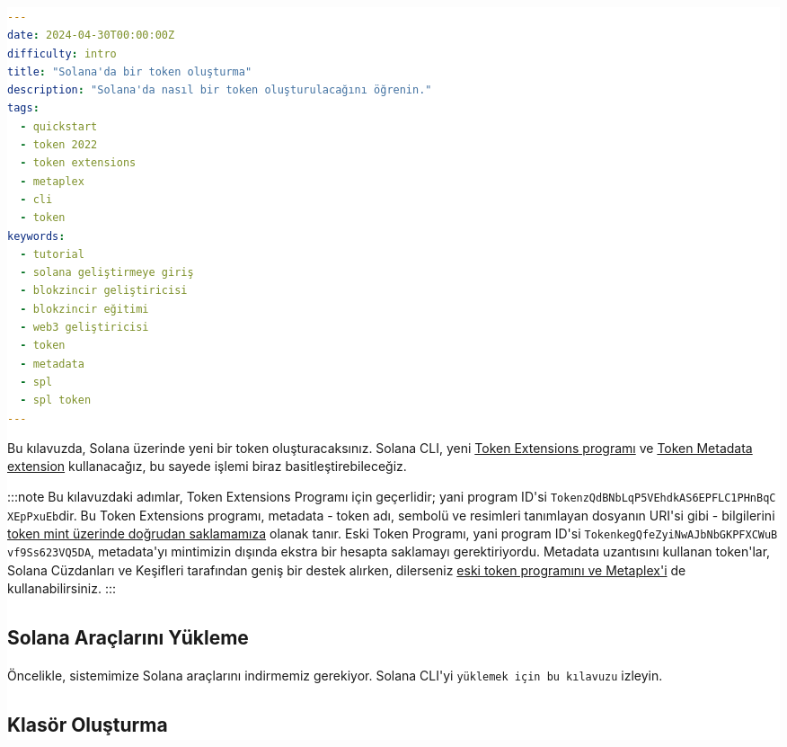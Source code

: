 ```yaml
---
date: 2024-04-30T00:00:00Z
difficulty: intro
title: "Solana'da bir token oluşturma"
description: "Solana'da nasıl bir token oluşturulacağını öğrenin."
tags:
  - quickstart
  - token 2022
  - token extensions
  - metaplex
  - cli
  - token
keywords:
  - tutorial
  - solana geliştirmeye giriş
  - blokzincir geliştiricisi
  - blokzincir eğitimi
  - web3 geliştiricisi
  - token
  - metadata
  - spl
  - spl token
---
```


Bu kılavuzda, Solana üzerinde yeni bir token oluşturacaksınız. Solana CLI, yeni
[Token Extensions programı](https://solana.com/news/token-extensions-developer-guide) ve
[Token Metadata extension](https://solana.com/developers/guides/token-extensions/metadata-pointer) kullanacağız,
bu sayede işlemi biraz basitleştirebileceğiz.

:::note
Bu kılavuzdaki adımlar, Token Extensions Programı için geçerlidir; yani program ID'si
`TokenzQdBNbLqP5VEhdkAS6EPFLC1PHnBqCXEpPxuEb`dir. Bu Token Extensions programı,
metadata - token adı, sembolü ve resimleri tanımlayan dosyanın URI'si gibi - bilgilerini
[token mint üzerinde doğrudan saklamamıza](https://explorer.solana.com/address/mntTymSqMU4e1NEDdxJ9XoPN4MitCgQ7xxGW6AuRAWQ?cluster=devnet) olanak tanır.
Eski Token Programı, yani program ID'si
`TokenkegQfeZyiNwAJbNbGKPFXCWuBvf9Ss623VQ5DA`, metadata'yı mintimizin dışında
ekstra bir hesapta saklamayı gerektiriyordu. Metadata uzantısını kullanan token'lar,
Solana Cüzdanları ve Keşifleri tarafından geniş bir destek alırken, dilerseniz
[eski token programını ve Metaplex'i](https://developers.metaplex.com/token-metadata) de kullanabilirsiniz.
:::

## Solana Araçlarını Yükleme

Öncelikle, sistemimize Solana araçlarını indirmemiz gerekiyor. Solana CLI'yi
`yüklemek için bu kılavuzu` izleyin.

## Klasör Oluşturma

